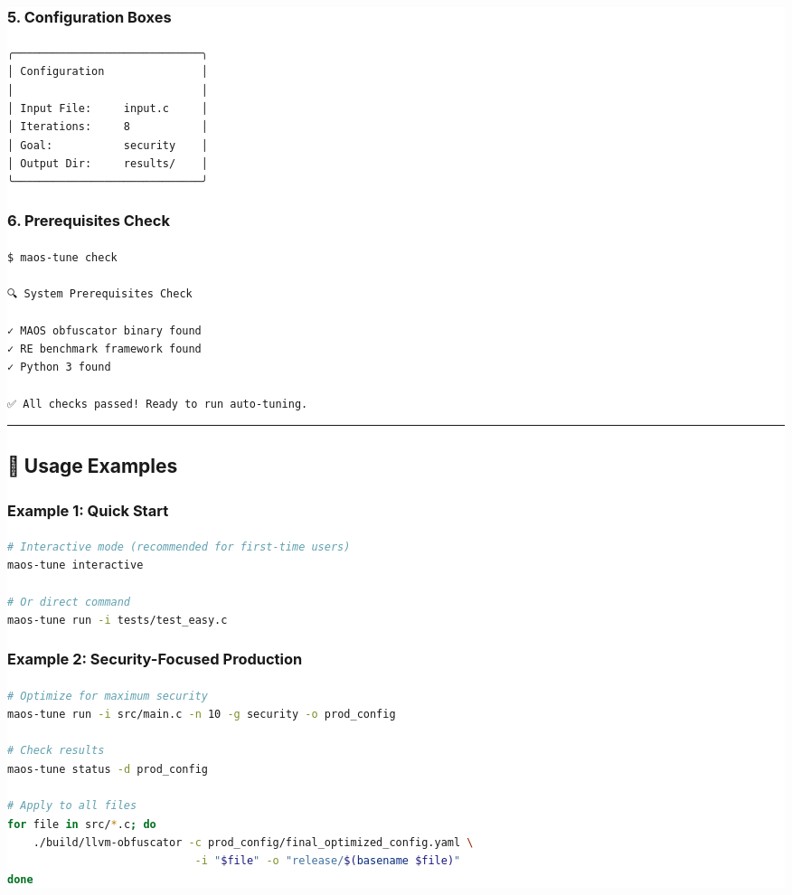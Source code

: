 ### 5. Configuration Boxes

```
╭─────────────────────────────╮
│ Configuration               │
│                             │
│ Input File:     input.c     │
│ Iterations:     8           │
│ Goal:           security    │
│ Output Dir:     results/    │
╰─────────────────────────────╯
```

### 6. Prerequisites Check

```
$ maos-tune check

🔍 System Prerequisites Check

✓ MAOS obfuscator binary found
✓ RE benchmark framework found
✓ Python 3 found

✅ All checks passed! Ready to run auto-tuning.
```

---

## 📝 Usage Examples

### Example 1: Quick Start

```bash
# Interactive mode (recommended for first-time users)
maos-tune interactive

# Or direct command
maos-tune run -i tests/test_easy.c
```

### Example 2: Security-Focused Production

```bash
# Optimize for maximum security
maos-tune run -i src/main.c -n 10 -g security -o prod_config

# Check results
maos-tune status -d prod_config

# Apply to all files
for file in src/*.c; do
    ./build/llvm-obfuscator -c prod_config/final_optimized_config.yaml \
                             -i "$file" -o "release/$(basename $file)"
done
```
